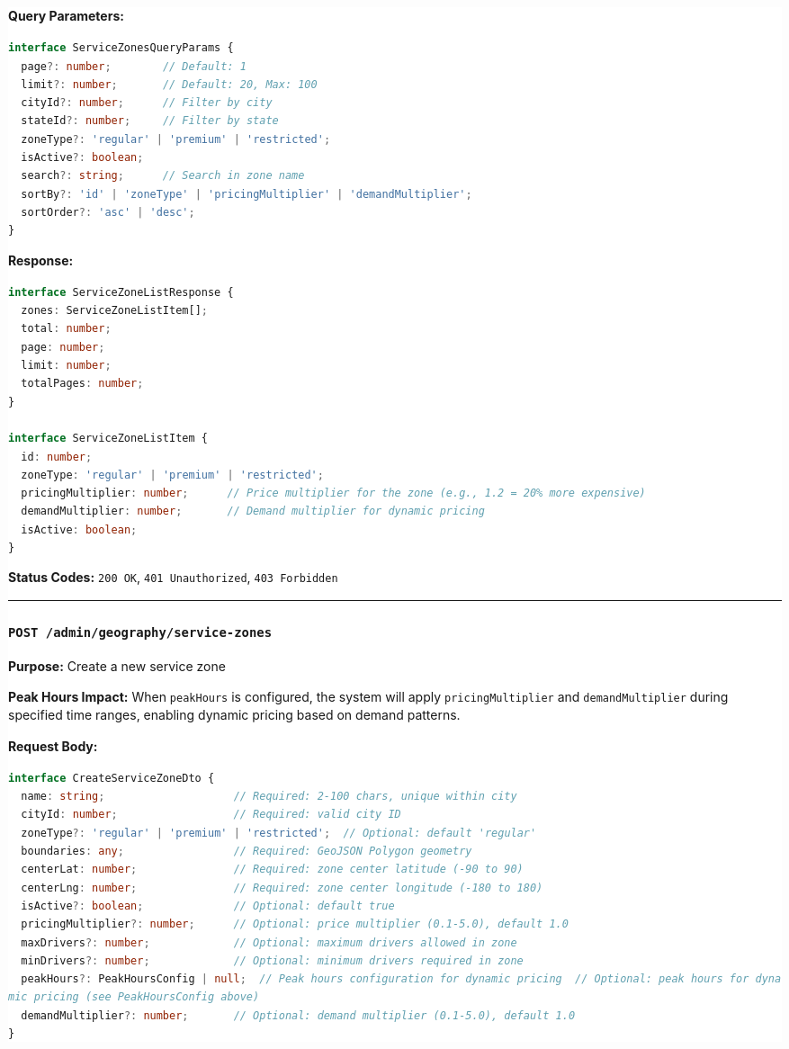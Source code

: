 **Query Parameters:**
```typescript
interface ServiceZonesQueryParams {
  page?: number;        // Default: 1
  limit?: number;       // Default: 20, Max: 100
  cityId?: number;      // Filter by city
  stateId?: number;     // Filter by state
  zoneType?: 'regular' | 'premium' | 'restricted';
  isActive?: boolean;
  search?: string;      // Search in zone name
  sortBy?: 'id' | 'zoneType' | 'pricingMultiplier' | 'demandMultiplier';
  sortOrder?: 'asc' | 'desc';
}
```

**Response:**
```typescript
interface ServiceZoneListResponse {
  zones: ServiceZoneListItem[];
  total: number;
  page: number;
  limit: number;
  totalPages: number;
}

interface ServiceZoneListItem {
  id: number;
  zoneType: 'regular' | 'premium' | 'restricted';
  pricingMultiplier: number;      // Price multiplier for the zone (e.g., 1.2 = 20% more expensive)
  demandMultiplier: number;       // Demand multiplier for dynamic pricing
  isActive: boolean;
}
```

**Status Codes:** `200 OK`, `401 Unauthorized`, `403 Forbidden`

---

### `POST /admin/geography/service-zones`

**Purpose:** Create a new service zone

**Peak Hours Impact:** When `peakHours` is configured, the system will apply `pricingMultiplier` and `demandMultiplier` during specified time ranges, enabling dynamic pricing based on demand patterns.

**Request Body:**
```typescript
interface CreateServiceZoneDto {
  name: string;                    // Required: 2-100 chars, unique within city
  cityId: number;                  // Required: valid city ID
  zoneType?: 'regular' | 'premium' | 'restricted';  // Optional: default 'regular'
  boundaries: any;                 // Required: GeoJSON Polygon geometry
  centerLat: number;               // Required: zone center latitude (-90 to 90)
  centerLng: number;               // Required: zone center longitude (-180 to 180)
  isActive?: boolean;              // Optional: default true
  pricingMultiplier?: number;      // Optional: price multiplier (0.1-5.0), default 1.0
  maxDrivers?: number;             // Optional: maximum drivers allowed in zone
  minDrivers?: number;             // Optional: minimum drivers required in zone
  peakHours?: PeakHoursConfig | null;  // Peak hours configuration for dynamic pricing  // Optional: peak hours for dynamic pricing (see PeakHoursConfig above)
  demandMultiplier?: number;       // Optional: demand multiplier (0.1-5.0), default 1.0
}
```
